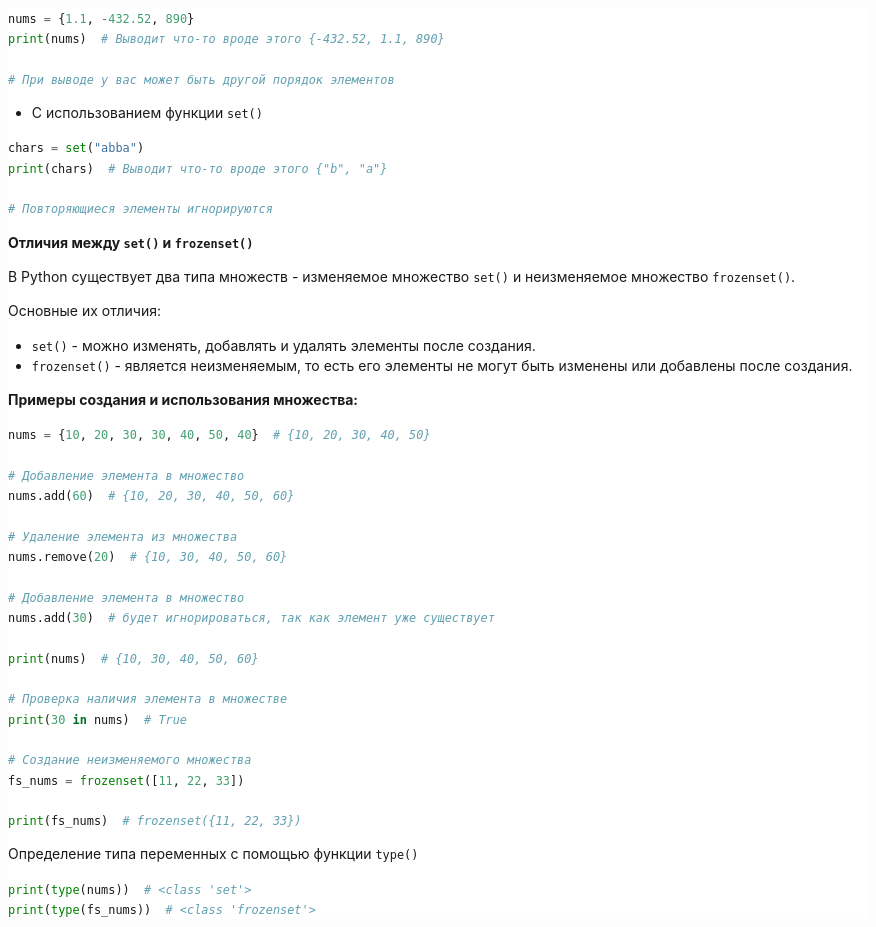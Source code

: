 ```python
nums = {1.1, -432.52, 890}
print(nums)  # Выводит что-то вроде этого {-432.52, 1.1, 890}

# При выводе у вас может быть другой порядок элементов
```

* С использованием функции `set()`

```python
chars = set("abba")
print(chars)  # Выводит что-то вроде этого {"b", "a"}

# Повторяющиеся элементы игнорируются
```

**Отличия между `set()` и `frozenset()`**

В Python существует два типа множеств - изменяемое множество `set()` и неизменяемое множество `frozenset()`.

Основные их отличия:

* `set()` - можно изменять, добавлять и удалять элементы после создания.
* `frozenset()` - является неизменяемым, то есть его элементы не могут быть изменены или добавлены после создания.

**Примеры создания и использования множества:**

```python
nums = {10, 20, 30, 30, 40, 50, 40}  # {10, 20, 30, 40, 50}

# Добавление элемента в множество
nums.add(60)  # {10, 20, 30, 40, 50, 60}

# Удаление элемента из множества
nums.remove(20)  # {10, 30, 40, 50, 60}

# Добавление элемента в множество
nums.add(30)  # будет игнорироваться, так как элемент уже существует

print(nums)  # {10, 30, 40, 50, 60}

# Проверка наличия элемента в множестве
print(30 in nums)  # True

# Создание неизменяемого множества
fs_nums = frozenset([11, 22, 33])

print(fs_nums)  # frozenset({11, 22, 33})
```

Определение типа переменных с помощью функции `type()`

```python
print(type(nums))  # <class 'set'>
print(type(fs_nums))  # <class 'frozenset'>
```
